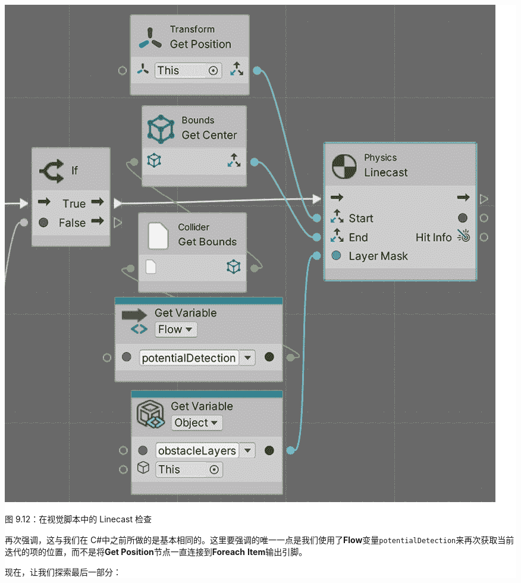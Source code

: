 ![](img/B8585_09_12.png)

图 9.12：在视觉脚本中的 Linecast 检查

再次强调，这与我们在 C#中之前所做的是基本相同的。这里要强调的唯一一点是我们使用了**Flow**变量`potentialDetection`来再次获取当前迭代的项的位置，而不是将**Get Position**节点一直连接到**Foreach** **Item**输出引脚。

现在，让我们探索最后一部分：

